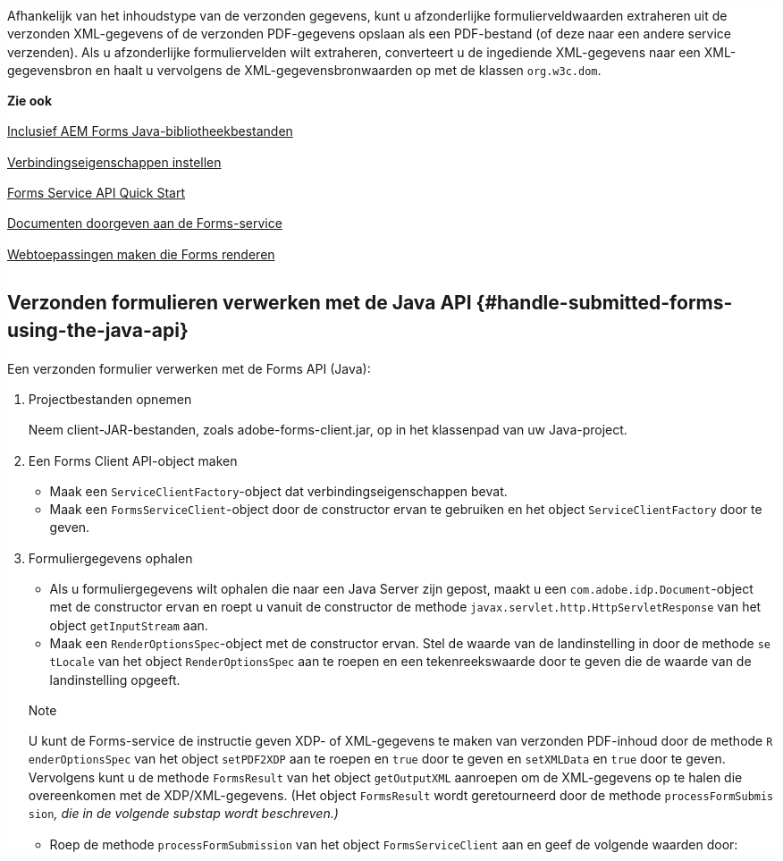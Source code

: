 Afhankelijk van het inhoudstype van de verzonden gegevens, kunt u afzonderlijke formulierveldwaarden extraheren uit de verzonden XML-gegevens of de verzonden PDF-gegevens opslaan als een PDF-bestand (of deze naar een andere service verzenden). Als u afzonderlijke formuliervelden wilt extraheren, converteert u de ingediende XML-gegevens naar een XML-gegevensbron en haalt u vervolgens de XML-gegevensbronwaarden op met de klassen `org.w3c.dom`.

**Zie ook**

[Inclusief AEM Forms Java-bibliotheekbestanden](/help/forms/developing/invoking-aem-forms-using-java.md#including-aem-forms-java-library-files)

[Verbindingseigenschappen instellen](/help/forms/developing/invoking-aem-forms-using-java.md#setting-connection-properties)

[Forms Service API Quick Start](/help/forms/developing/forms-service-api-quick-starts.md#forms-service-api-quick-starts)

[Documenten doorgeven aan de Forms-service](/help/forms/developing/passing-documents-forms-service.md)

[Webtoepassingen maken die Forms renderen](/help/forms/developing/creating-web-applications-renders-forms.md)

## Verzonden formulieren verwerken met de Java API {#handle-submitted-forms-using-the-java-api}

Een verzonden formulier verwerken met de Forms API (Java):

1. Projectbestanden opnemen

   Neem client-JAR-bestanden, zoals adobe-forms-client.jar, op in het klassenpad van uw Java-project.

1. Een Forms Client API-object maken

   * Maak een `ServiceClientFactory`-object dat verbindingseigenschappen bevat.
   * Maak een `FormsServiceClient`-object door de constructor ervan te gebruiken en het object `ServiceClientFactory` door te geven.

1. Formuliergegevens ophalen

   * Als u formuliergegevens wilt ophalen die naar een Java Server zijn gepost, maakt u een `com.adobe.idp.Document`-object met de constructor ervan en roept u vanuit de constructor de methode `javax.servlet.http.HttpServletResponse` van het object `getInputStream` aan.
   * Maak een `RenderOptionsSpec`-object met de constructor ervan. Stel de waarde van de landinstelling in door de methode `setLocale` van het object `RenderOptionsSpec` aan te roepen en een tekenreekswaarde door te geven die de waarde van de landinstelling opgeeft.

   >[!NOTE]
   >
   >U kunt de Forms-service de instructie geven XDP- of XML-gegevens te maken van verzonden PDF-inhoud door de methode `RenderOptionsSpec` van het object `setPDF2XDP` aan te roepen en `true` door te geven en `setXMLData` en `true` door te geven. Vervolgens kunt u de methode `FormsResult` van het object `getOutputXML` aanroepen om de XML-gegevens op te halen die overeenkomen met de XDP/XML-gegevens. (Het object `FormsResult` wordt geretourneerd door de methode `processFormSubmission`*, die in de volgende substap wordt beschreven.)*

   * Roep de methode `processFormSubmission` van het object `FormsServiceClient` aan en geef de volgende waarden door:
